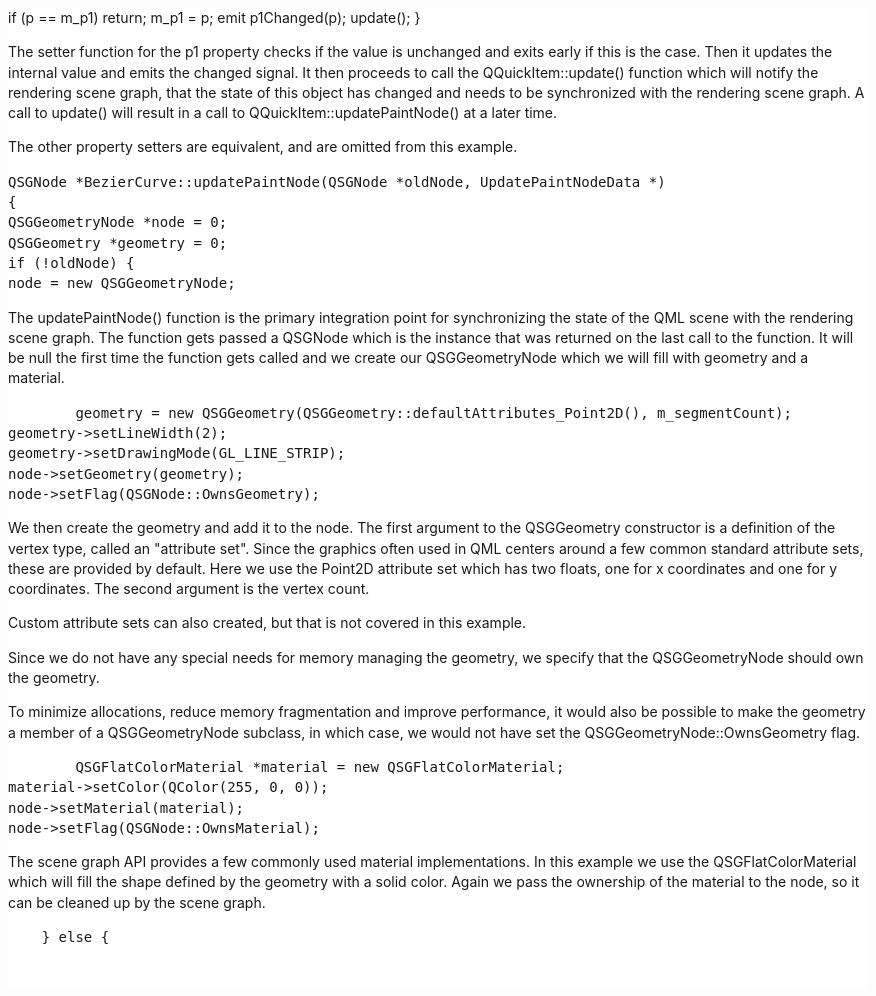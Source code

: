 <span class="keyword">if</span> (p <span class="operator">=</span><span class="operator">=</span> m_p1)
<span class="keyword">return</span>;
m_p1 <span class="operator">=</span> p;
<span class="keyword">emit</span> p1Changed(p);
update();
}</pre>
<p>The setter function for the p1 property checks if the value is unchanged and exits early if this is the case. Then it updates the internal value and emits the changed signal. It then proceeds to call the QQuickItem::update() function which will notify the rendering scene graph, that the state of this object has changed and needs to be synchronized with the rendering scene graph. A call to update() will result in a call to QQuickItem::updatePaintNode() at a later time.</p>
<p>The other property setters are equivalent, and are omitted from this example.</p>
<pre class="cpp"><span class="type">QSGNode</span> <span class="operator">*</span>BezierCurve<span class="operator">::</span>updatePaintNode(<span class="type">QSGNode</span> <span class="operator">*</span>oldNode<span class="operator">,</span> UpdatePaintNodeData <span class="operator">*</span>)
{
<span class="type">QSGGeometryNode</span> <span class="operator">*</span>node <span class="operator">=</span> <span class="number">0</span>;
<span class="type">QSGGeometry</span> <span class="operator">*</span>geometry <span class="operator">=</span> <span class="number">0</span>;
<span class="keyword">if</span> (<span class="operator">!</span>oldNode) {
node <span class="operator">=</span> <span class="keyword">new</span> <span class="type">QSGGeometryNode</span>;</pre>
<p>The updatePaintNode() function is the primary integration point for synchronizing the state of the QML scene with the rendering scene graph. The function gets passed a QSGNode which is the instance that was returned on the last call to the function. It will be null the first time the function gets called and we create our QSGGeometryNode which we will fill with geometry and a material.</p>
<pre class="cpp">        geometry <span class="operator">=</span> <span class="keyword">new</span> <span class="type">QSGGeometry</span>(<span class="type">QSGGeometry</span><span class="operator">::</span>defaultAttributes_Point2D()<span class="operator">,</span> m_segmentCount);
geometry<span class="operator">-</span><span class="operator">&gt;</span>setLineWidth(<span class="number">2</span>);
geometry<span class="operator">-</span><span class="operator">&gt;</span>setDrawingMode(GL_LINE_STRIP);
node<span class="operator">-</span><span class="operator">&gt;</span>setGeometry(geometry);
node<span class="operator">-</span><span class="operator">&gt;</span>setFlag(<span class="type">QSGNode</span><span class="operator">::</span>OwnsGeometry);</pre>
<p>We then create the geometry and add it to the node. The first argument to the QSGGeometry constructor is a definition of the vertex type, called an &quot;attribute set&quot;. Since the graphics often used in QML centers around a few common standard attribute sets, these are provided by default. Here we use the Point2D attribute set which has two floats, one for x coordinates and one for y coordinates. The second argument is the vertex count.</p>
<p>Custom attribute sets can also created, but that is not covered in this example.</p>
<p>Since we do not have any special needs for memory managing the geometry, we specify that the QSGGeometryNode should own the geometry.</p>
<p>To minimize allocations, reduce memory fragmentation and improve performance, it would also be possible to make the geometry a member of a QSGGeometryNode subclass, in which case, we would not have set the QSGGeometryNode::OwnsGeometry flag.</p>
<pre class="cpp">        <span class="type">QSGFlatColorMaterial</span> <span class="operator">*</span>material <span class="operator">=</span> <span class="keyword">new</span> <span class="type">QSGFlatColorMaterial</span>;
material<span class="operator">-</span><span class="operator">&gt;</span>setColor(<span class="type">QColor</span>(<span class="number">255</span><span class="operator">,</span> <span class="number">0</span><span class="operator">,</span> <span class="number">0</span>));
node<span class="operator">-</span><span class="operator">&gt;</span>setMaterial(material);
node<span class="operator">-</span><span class="operator">&gt;</span>setFlag(<span class="type">QSGNode</span><span class="operator">::</span>OwnsMaterial);</pre>
<p>The scene graph API provides a few commonly used material implementations. In this example we use the QSGFlatColorMaterial which will fill the shape defined by the geometry with a solid color. Again we pass the ownership of the material to the node, so it can be cleaned up by the scene graph.</p>
<pre class="cpp">    } <span class="keyword">else</span> {